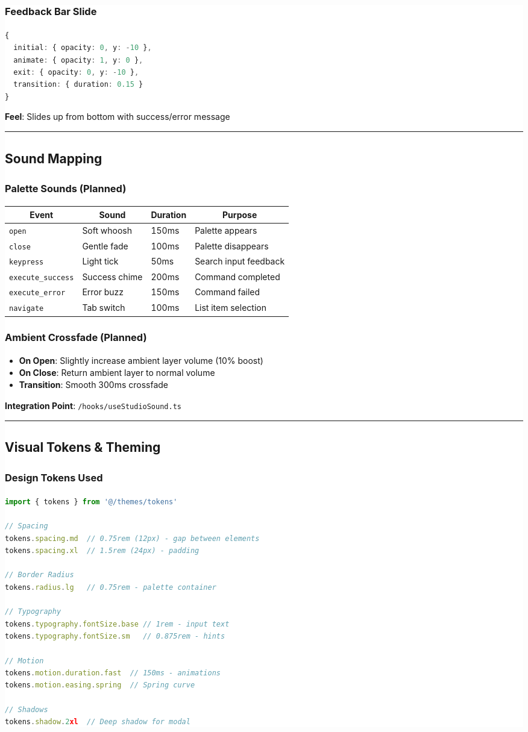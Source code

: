 ### Feedback Bar Slide
```typescript
{
  initial: { opacity: 0, y: -10 },
  animate: { opacity: 1, y: 0 },
  exit: { opacity: 0, y: -10 },
  transition: { duration: 0.15 }
}
```

**Feel**: Slides up from bottom with success/error message

---

## Sound Mapping

### Palette Sounds (Planned)
| Event | Sound | Duration | Purpose |
|-------|-------|----------|---------|
| `open` | Soft whoosh | 150ms | Palette appears |
| `close` | Gentle fade | 100ms | Palette disappears |
| `keypress` | Light tick | 50ms | Search input feedback |
| `execute_success` | Success chime | 200ms | Command completed |
| `execute_error` | Error buzz | 150ms | Command failed |
| `navigate` | Tab switch | 100ms | List item selection |

### Ambient Crossfade (Planned)
- **On Open**: Slightly increase ambient layer volume (10% boost)
- **On Close**: Return ambient layer to normal volume
- **Transition**: Smooth 300ms crossfade

**Integration Point**: `/hooks/useStudioSound.ts`

---

## Visual Tokens & Theming

### Design Tokens Used
```typescript
import { tokens } from '@/themes/tokens'

// Spacing
tokens.spacing.md  // 0.75rem (12px) - gap between elements
tokens.spacing.xl  // 1.5rem (24px) - padding

// Border Radius
tokens.radius.lg   // 0.75rem - palette container

// Typography
tokens.typography.fontSize.base // 1rem - input text
tokens.typography.fontSize.sm   // 0.875rem - hints

// Motion
tokens.motion.duration.fast  // 150ms - animations
tokens.motion.easing.spring  // Spring curve

// Shadows
tokens.shadow.2xl  // Deep shadow for modal
```